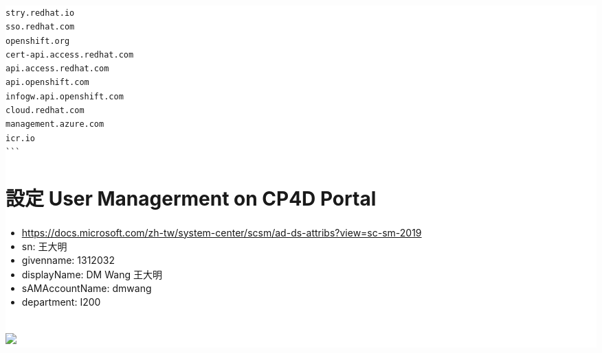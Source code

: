     stry.redhat.io
    sso.redhat.com
    openshift.org
    cert-api.access.redhat.com
    api.access.redhat.com
    api.openshift.com
    infogw.api.openshift.com
    cloud.redhat.com
    management.azure.com
    icr.io
    ```

# 設定 User Managerment on CP4D Portal
- https://docs.microsoft.com/zh-tw/system-center/scsm/ad-ds-attribs?view=sc-sm-2019
- sn: 王大明
- givenname: 1312032
- displayName: DM Wang 王大明
- sAMAccountName: dmwang
- department: I200

<br><img src="https://raw.githubusercontent.com/ShaqtinAFool/gitbook/master/img/openshift/wkc-ldap.png">